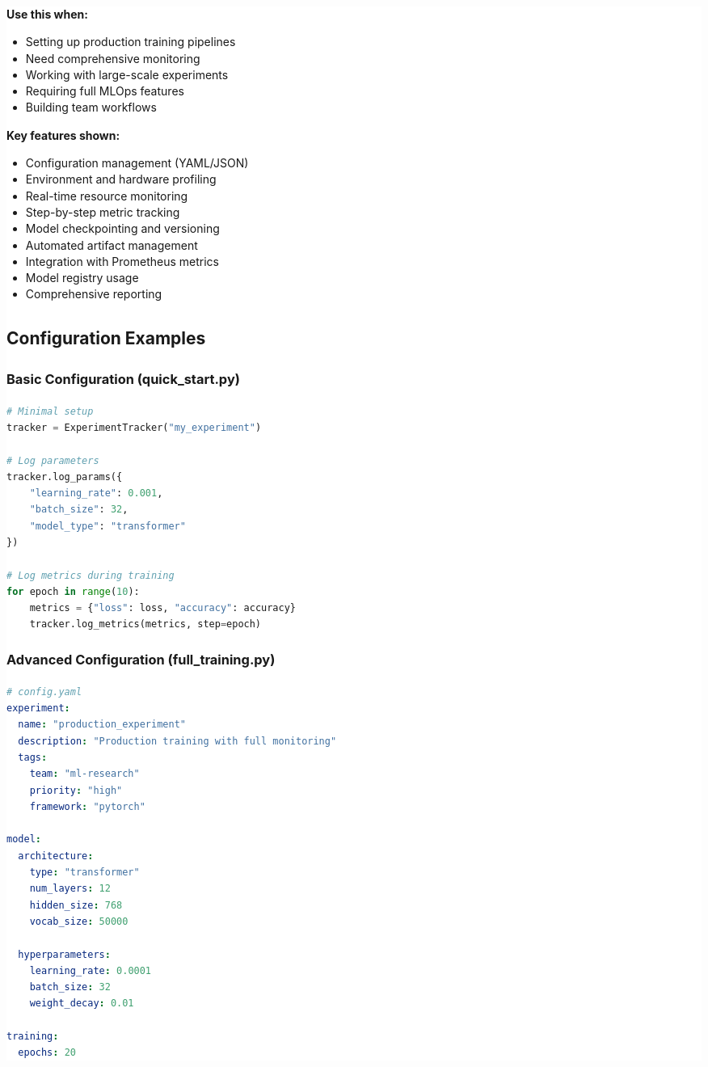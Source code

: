 **Use this when:**
- Setting up production training pipelines
- Need comprehensive monitoring
- Working with large-scale experiments
- Requiring full MLOps features
- Building team workflows

**Key features shown:**
- Configuration management (YAML/JSON)
- Environment and hardware profiling
- Real-time resource monitoring
- Step-by-step metric tracking
- Model checkpointing and versioning
- Automated artifact management
- Integration with Prometheus metrics
- Model registry usage
- Comprehensive reporting

## Configuration Examples

### Basic Configuration (quick_start.py)
```python
# Minimal setup
tracker = ExperimentTracker("my_experiment")

# Log parameters
tracker.log_params({
    "learning_rate": 0.001,
    "batch_size": 32,
    "model_type": "transformer"
})

# Log metrics during training
for epoch in range(10):
    metrics = {"loss": loss, "accuracy": accuracy}
    tracker.log_metrics(metrics, step=epoch)
```

### Advanced Configuration (full_training.py)
```yaml
# config.yaml
experiment:
  name: "production_experiment"
  description: "Production training with full monitoring"
  tags:
    team: "ml-research"
    priority: "high"
    framework: "pytorch"

model:
  architecture:
    type: "transformer"
    num_layers: 12
    hidden_size: 768
    vocab_size: 50000
  
  hyperparameters:
    learning_rate: 0.0001
    batch_size: 32
    weight_decay: 0.01

training:
  epochs: 20
```